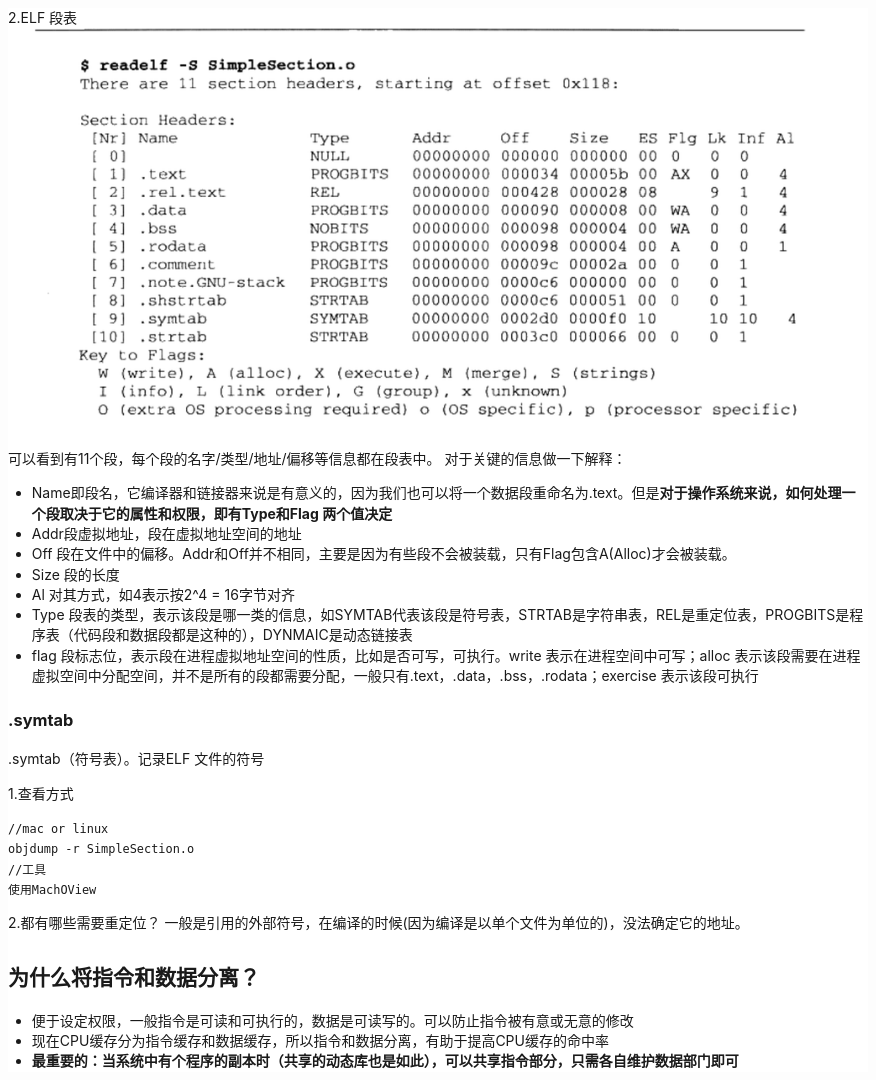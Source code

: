 2.ELF 段表
![elf 段表](media/16404196711709/elf%20%E6%AE%B5%E8%A1%A8.png)

可以看到有11个段，每个段的名字/类型/地址/偏移等信息都在段表中。
对于关键的信息做一下解释：
- Name即段名，它编译器和链接器来说是有意义的，因为我们也可以将一个数据段重命名为.text。但是**对于操作系统来说，如何处理一个段取决于它的属性和权限，即有Type和Flag 两个值决定**
- Addr段虚拟地址，段在虚拟地址空间的地址
- Off 段在文件中的偏移。Addr和Off并不相同，主要是因为有些段不会被装载，只有Flag包含A(Alloc)才会被装载。
- Size 段的长度
- Al 对其方式，如4表示按2^4 = 16字节对齐
- Type 段表的类型，表示该段是哪一类的信息，如SYMTAB代表该段是符号表，STRTAB是字符串表，REL是重定位表，PROGBITS是程序表（代码段和数据段都是这种的），DYNMAIC是动态链接表
- flag 段标志位，表示段在进程虚拟地址空间的性质，比如是否可写，可执行。write 表示在进程空间中可写；alloc 表示该段需要在进程虚拟空间中分配空间，并不是所有的段都需要分配，一般只有.text，.data，.bss，.rodata；exercise 表示该段可执行

### .symtab
.symtab（符号表）。记录ELF 文件的符号

1.查看方式
```
//mac or linux
objdump -r SimpleSection.o
//工具
使用MachOView
```

2.都有哪些需要重定位？
一般是引用的外部符号，在编译的时候(因为编译是以单个文件为单位的)，没法确定它的地址。

## 为什么将指令和数据分离？
- 便于设定权限，一般指令是可读和可执行的，数据是可读写的。可以防止指令被有意或无意的修改
- 现在CPU缓存分为指令缓存和数据缓存，所以指令和数据分离，有助于提高CPU缓存的命中率
- **最重要的：当系统中有个程序的副本时（共享的动态库也是如此），可以共享指令部分，只需各自维护数据部门即可**
